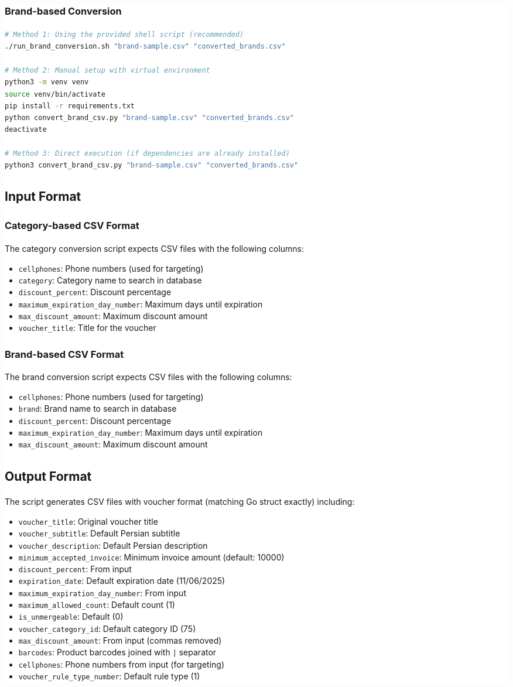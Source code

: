 ### Brand-based Conversion

```bash
# Method 1: Using the provided shell script (recommended)
./run_brand_conversion.sh "brand-sample.csv" "converted_brands.csv"

# Method 2: Manual setup with virtual environment
python3 -m venv venv
source venv/bin/activate
pip install -r requirements.txt
python convert_brand_csv.py "brand-sample.csv" "converted_brands.csv"
deactivate

# Method 3: Direct execution (if dependencies are already installed)
python3 convert_brand_csv.py "brand-sample.csv" "converted_brands.csv"
```

## Input Format

### Category-based CSV Format

The category conversion script expects CSV files with the following columns:
- `cellphones`: Phone numbers (used for targeting)
- `category`: Category name to search in database
- `discount_percent`: Discount percentage
- `maximum_expiration_day_number`: Maximum days until expiration
- `max_discount_amount`: Maximum discount amount
- `voucher_title`: Title for the voucher

### Brand-based CSV Format

The brand conversion script expects CSV files with the following columns:
- `cellphones`: Phone numbers (used for targeting)
- `brand`: Brand name to search in database
- `discount_percent`: Discount percentage
- `maximum_expiration_day_number`: Maximum days until expiration
- `max_discount_amount`: Maximum discount amount

## Output Format

The script generates CSV files with voucher format (matching Go struct exactly) including:
- `voucher_title`: Original voucher title
- `voucher_subtitle`: Default Persian subtitle
- `voucher_description`: Default Persian description
- `minimum_accepted_invoice`: Minimum invoice amount (default: 10000)
- `discount_percent`: From input
- `expiration_date`: Default expiration date (11/06/2025)
- `maximum_expiration_day_number`: From input
- `maximum_allowed_count`: Default count (1)
- `is_unmergeable`: Default (0)
- `voucher_category_id`: Default category ID (75)
- `max_discount_amount`: From input (commas removed)
- `barcodes`: Product barcodes joined with `|` separator
- `cellphones`: Phone numbers from input (for targeting)
- `voucher_rule_type_number`: Default rule type (1)

